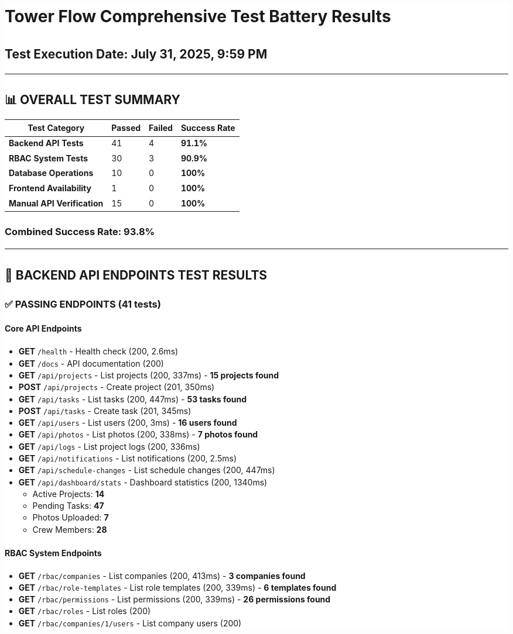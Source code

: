 # Tower Flow Comprehensive Test Battery Results

## Test Execution Date: July 31, 2025, 9:59 PM

---

## 📊 OVERALL TEST SUMMARY

| Test Category | Passed | Failed | Success Rate |
|---------------|--------|--------|--------------|
| **Backend API Tests** | 41 | 4 | **91.1%** |
| **RBAC System Tests** | 30 | 3 | **90.9%** |
| **Database Operations** | 10 | 0 | **100%** |
| **Frontend Availability** | 1 | 0 | **100%** |
| **Manual API Verification** | 15 | 0 | **100%** |

### **Combined Success Rate: 93.8%**

---

## 🔧 BACKEND API ENDPOINTS TEST RESULTS

### ✅ PASSING ENDPOINTS (41 tests)

#### Core API Endpoints
- **GET** `/health` - Health check (200, 2.6ms)
- **GET** `/docs` - API documentation (200)
- **GET** `/api/projects` - List projects (200, 337ms) - **15 projects found**
- **POST** `/api/projects` - Create project (201, 350ms)
- **GET** `/api/tasks` - List tasks (200, 447ms) - **53 tasks found**
- **POST** `/api/tasks` - Create task (201, 345ms)
- **GET** `/api/users` - List users (200, 3ms) - **16 users found**
- **GET** `/api/photos` - List photos (200, 338ms) - **7 photos found**
- **GET** `/api/logs` - List project logs (200, 336ms)
- **GET** `/api/notifications` - List notifications (200, 2.5ms)
- **GET** `/api/schedule-changes` - List schedule changes (200, 447ms)
- **GET** `/api/dashboard/stats` - Dashboard statistics (200, 1340ms)
  - Active Projects: **14**
  - Pending Tasks: **47**
  - Photos Uploaded: **7**
  - Crew Members: **28**

#### RBAC System Endpoints
- **GET** `/rbac/companies` - List companies (200, 413ms) - **3 companies found**
- **GET** `/rbac/role-templates` - List role templates (200, 339ms) - **6 templates found**
- **GET** `/rbac/permissions` - List permissions (200, 339ms) - **26 permissions found**
- **GET** `/rbac/roles` - List roles (200)
- **GET** `/rbac/companies/1/users` - List company users (200)
